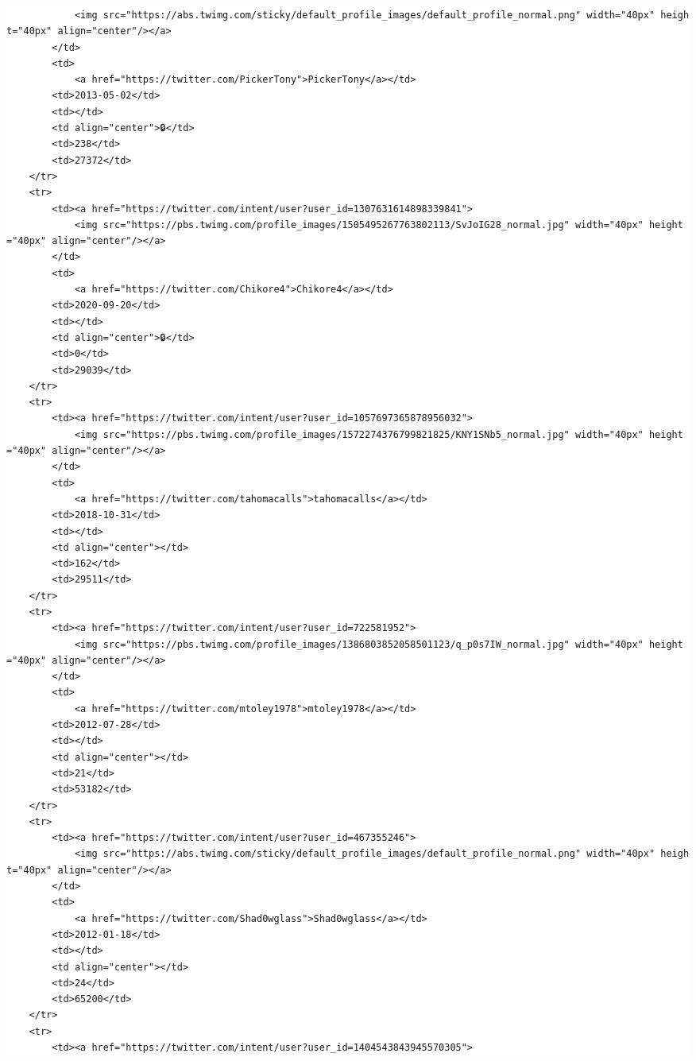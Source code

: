                 <img src="https://abs.twimg.com/sticky/default_profile_images/default_profile_normal.png" width="40px" height="40px" align="center"/></a>
            </td>
            <td>
                <a href="https://twitter.com/PickerTony">PickerTony</a></td>
            <td>2013-05-02</td>
            <td></td>
            <td align="center">🔒</td>
            <td>238</td>
            <td>27372</td>
        </tr>
        <tr>
            <td><a href="https://twitter.com/intent/user?user_id=1307631614898339841">
                <img src="https://pbs.twimg.com/profile_images/1505495267763802113/SvJoIG28_normal.jpg" width="40px" height="40px" align="center"/></a>
            </td>
            <td>
                <a href="https://twitter.com/Chikore4">Chikore4</a></td>
            <td>2020-09-20</td>
            <td></td>
            <td align="center">🔒</td>
            <td>0</td>
            <td>29039</td>
        </tr>
        <tr>
            <td><a href="https://twitter.com/intent/user?user_id=1057697365878956032">
                <img src="https://pbs.twimg.com/profile_images/1572274376799821825/KNY1SNb5_normal.jpg" width="40px" height="40px" align="center"/></a>
            </td>
            <td>
                <a href="https://twitter.com/tahomacalls">tahomacalls</a></td>
            <td>2018-10-31</td>
            <td></td>
            <td align="center"></td>
            <td>162</td>
            <td>29511</td>
        </tr>
        <tr>
            <td><a href="https://twitter.com/intent/user?user_id=722581952">
                <img src="https://pbs.twimg.com/profile_images/1386803852058501123/q_p0s7IW_normal.jpg" width="40px" height="40px" align="center"/></a>
            </td>
            <td>
                <a href="https://twitter.com/mtoley1978">mtoley1978</a></td>
            <td>2012-07-28</td>
            <td></td>
            <td align="center"></td>
            <td>21</td>
            <td>53182</td>
        </tr>
        <tr>
            <td><a href="https://twitter.com/intent/user?user_id=467355246">
                <img src="https://abs.twimg.com/sticky/default_profile_images/default_profile_normal.png" width="40px" height="40px" align="center"/></a>
            </td>
            <td>
                <a href="https://twitter.com/Shad0wglass">Shad0wglass</a></td>
            <td>2012-01-18</td>
            <td></td>
            <td align="center"></td>
            <td>24</td>
            <td>65200</td>
        </tr>
        <tr>
            <td><a href="https://twitter.com/intent/user?user_id=1404543843945570305">